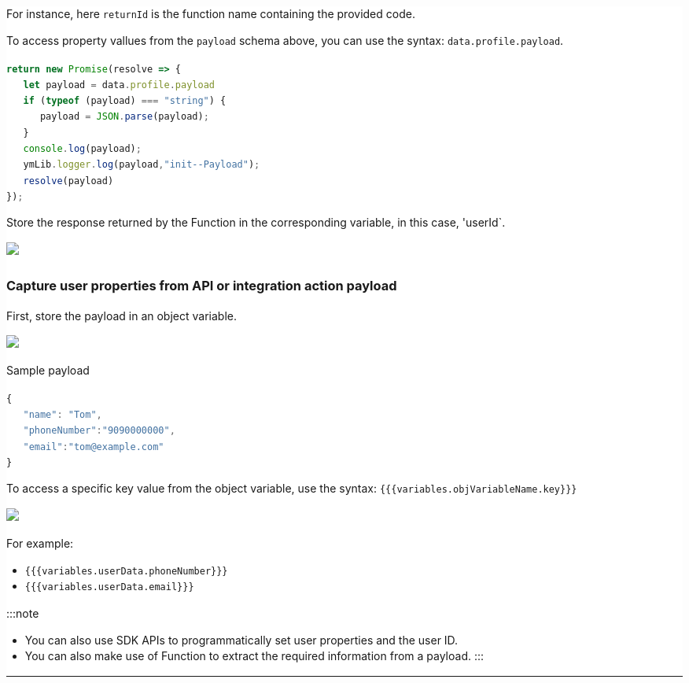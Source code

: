    For instance, here `returnId` is the function name containing the provided code. 
   
   To access property vallues from the `payload` schema above, you can use the syntax: `data.profile.payload`. 


   ```js
   return new Promise(resolve => {
      let payload = data.profile.payload
      if (typeof (payload) === "string") {
         payload = JSON.parse(payload);
      }
      console.log(payload);
      ymLib.logger.log(payload,"init--Payload");
      resolve(payload)
   });
```
   
   Store the response returned by the Function in the corresponding variable, in this case, 'userId`.

   <img src="https://i.imgur.com/qqltmgO.png" width="70%"/>



### Capture user properties from API or integration action payload

   First, store the payload in an object variable.

   <img src="https://i.imgur.com/ZdyD8u7.png" width=""/>

   Sample payload

   ```js
   {
      "name": "Tom",
      "phoneNumber":"9090000000",
      "email":"tom@example.com"
   }
   ```

   To access a specific key value from the object variable, use the syntax:  `{{{variables.objVariableName.key}}}`

<img src="https://i.imgur.com/vwCUkDo.png" width="60%"/>

   For example:

   * `{{{variables.userData.phoneNumber}}}`
   * `{{{variables.userData.email}}}`

:::note
* You can also use SDK APIs to programmatically set user properties and the user ID. 
* You can also make use of Function to extract the required information from a payload. 
:::


***
